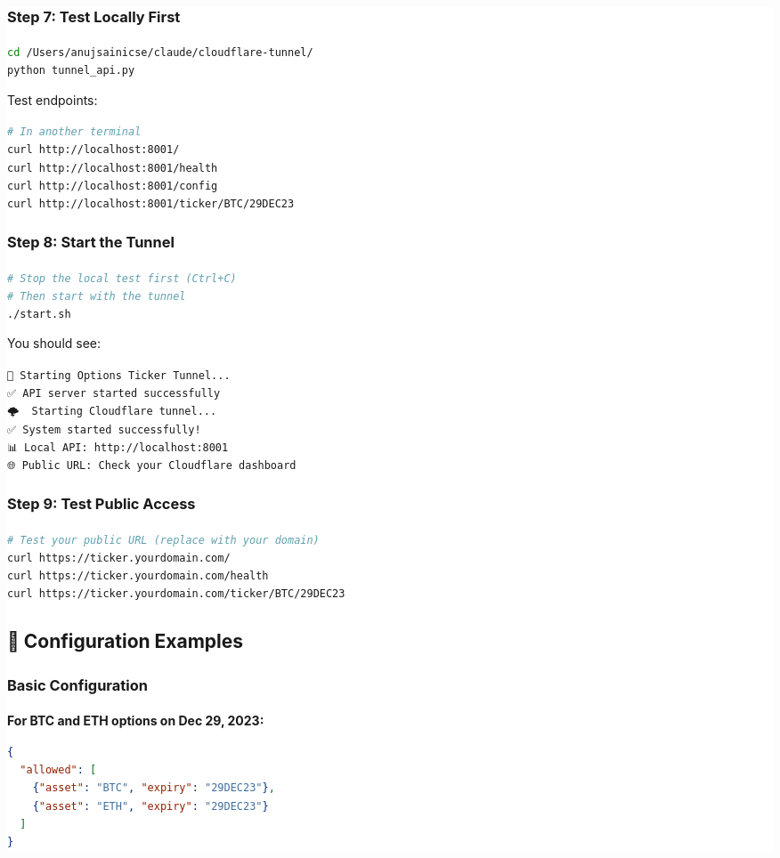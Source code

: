### Step 7: Test Locally First

```bash
cd /Users/anujsainicse/claude/cloudflare-tunnel/
python tunnel_api.py
```

Test endpoints:
```bash
# In another terminal
curl http://localhost:8001/
curl http://localhost:8001/health
curl http://localhost:8001/config
curl http://localhost:8001/ticker/BTC/29DEC23
```

### Step 8: Start the Tunnel

```bash
# Stop the local test first (Ctrl+C)
# Then start with the tunnel
./start.sh
```

You should see:
```
🚀 Starting Options Ticker Tunnel...
✅ API server started successfully
🌩️  Starting Cloudflare tunnel...
✅ System started successfully!
📊 Local API: http://localhost:8001
🌐 Public URL: Check your Cloudflare dashboard
```

### Step 9: Test Public Access

```bash
# Test your public URL (replace with your domain)
curl https://ticker.yourdomain.com/
curl https://ticker.yourdomain.com/health
curl https://ticker.yourdomain.com/ticker/BTC/29DEC23
```

## 🔧 Configuration Examples

### Basic Configuration

**For BTC and ETH options on Dec 29, 2023:**

```json
{
  "allowed": [
    {"asset": "BTC", "expiry": "29DEC23"},
    {"asset": "ETH", "expiry": "29DEC23"}
  ]
}
```
